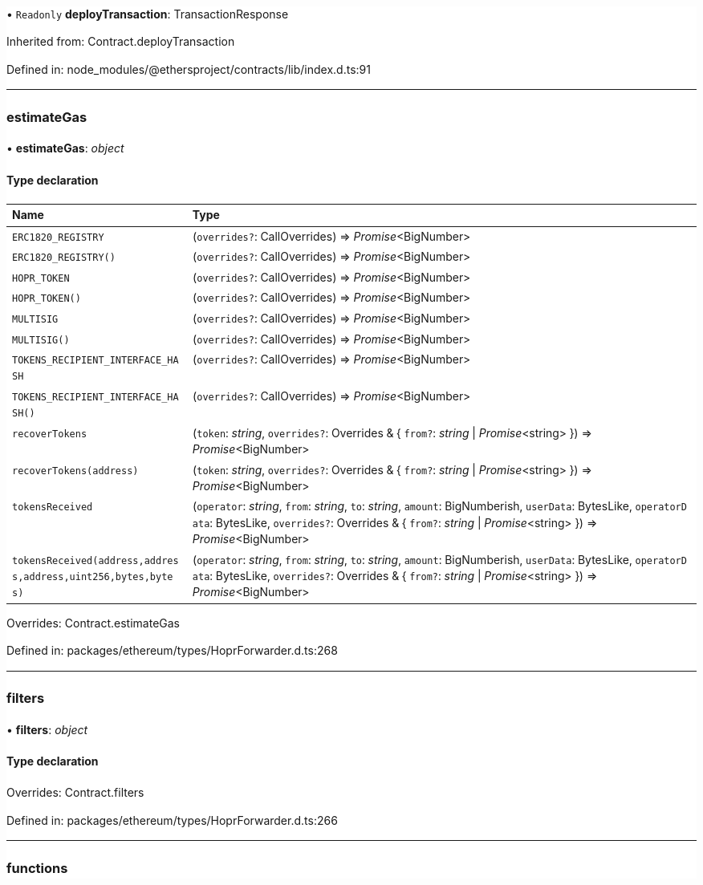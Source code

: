 • `Readonly` **deployTransaction**: TransactionResponse

Inherited from: Contract.deployTransaction

Defined in: node_modules/@ethersproject/contracts/lib/index.d.ts:91

___

### estimateGas

• **estimateGas**: *object*

#### Type declaration

| Name | Type |
| :------ | :------ |
| `ERC1820_REGISTRY` | (`overrides?`: CallOverrides) => *Promise*<BigNumber\> |
| `ERC1820_REGISTRY()` | (`overrides?`: CallOverrides) => *Promise*<BigNumber\> |
| `HOPR_TOKEN` | (`overrides?`: CallOverrides) => *Promise*<BigNumber\> |
| `HOPR_TOKEN()` | (`overrides?`: CallOverrides) => *Promise*<BigNumber\> |
| `MULTISIG` | (`overrides?`: CallOverrides) => *Promise*<BigNumber\> |
| `MULTISIG()` | (`overrides?`: CallOverrides) => *Promise*<BigNumber\> |
| `TOKENS_RECIPIENT_INTERFACE_HASH` | (`overrides?`: CallOverrides) => *Promise*<BigNumber\> |
| `TOKENS_RECIPIENT_INTERFACE_HASH()` | (`overrides?`: CallOverrides) => *Promise*<BigNumber\> |
| `recoverTokens` | (`token`: *string*, `overrides?`: Overrides & { `from?`: *string* \| *Promise*<string\>  }) => *Promise*<BigNumber\> |
| `recoverTokens(address)` | (`token`: *string*, `overrides?`: Overrides & { `from?`: *string* \| *Promise*<string\>  }) => *Promise*<BigNumber\> |
| `tokensReceived` | (`operator`: *string*, `from`: *string*, `to`: *string*, `amount`: BigNumberish, `userData`: BytesLike, `operatorData`: BytesLike, `overrides?`: Overrides & { `from?`: *string* \| *Promise*<string\>  }) => *Promise*<BigNumber\> |
| `tokensReceived(address,address,address,uint256,bytes,bytes)` | (`operator`: *string*, `from`: *string*, `to`: *string*, `amount`: BigNumberish, `userData`: BytesLike, `operatorData`: BytesLike, `overrides?`: Overrides & { `from?`: *string* \| *Promise*<string\>  }) => *Promise*<BigNumber\> |

Overrides: Contract.estimateGas

Defined in: packages/ethereum/types/HoprForwarder.d.ts:268

___

### filters

• **filters**: *object*

#### Type declaration

Overrides: Contract.filters

Defined in: packages/ethereum/types/HoprForwarder.d.ts:266

___

### functions
